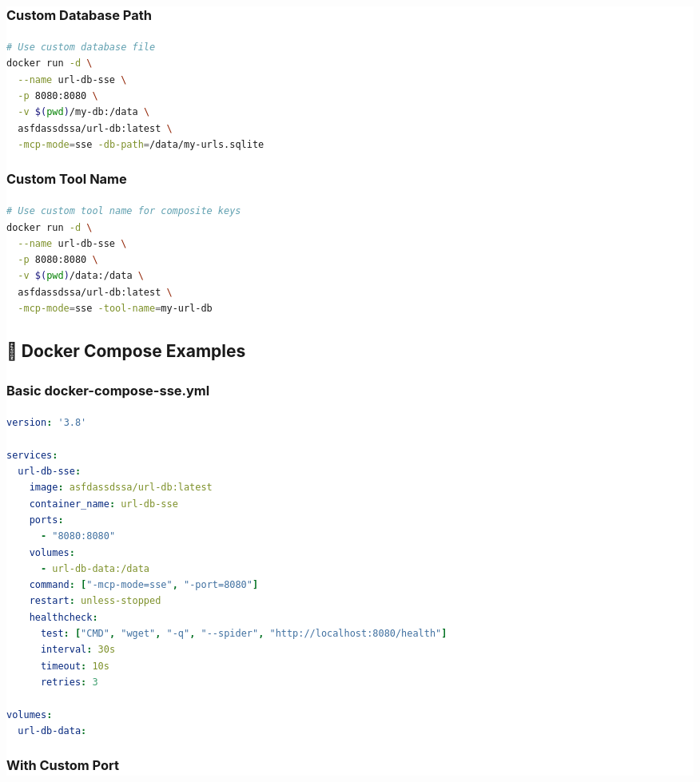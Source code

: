 ### Custom Database Path

```bash
# Use custom database file
docker run -d \
  --name url-db-sse \
  -p 8080:8080 \
  -v $(pwd)/my-db:/data \
  asfdassdssa/url-db:latest \
  -mcp-mode=sse -db-path=/data/my-urls.sqlite
```

### Custom Tool Name

```bash
# Use custom tool name for composite keys
docker run -d \
  --name url-db-sse \
  -p 8080:8080 \
  -v $(pwd)/data:/data \
  asfdassdssa/url-db:latest \
  -mcp-mode=sse -tool-name=my-url-db
```

## 📝 Docker Compose Examples

### Basic docker-compose-sse.yml

```yaml
version: '3.8'

services:
  url-db-sse:
    image: asfdassdssa/url-db:latest
    container_name: url-db-sse
    ports:
      - "8080:8080"
    volumes:
      - url-db-data:/data
    command: ["-mcp-mode=sse", "-port=8080"]
    restart: unless-stopped
    healthcheck:
      test: ["CMD", "wget", "-q", "--spider", "http://localhost:8080/health"]
      interval: 30s
      timeout: 10s
      retries: 3

volumes:
  url-db-data:
```

### With Custom Port
